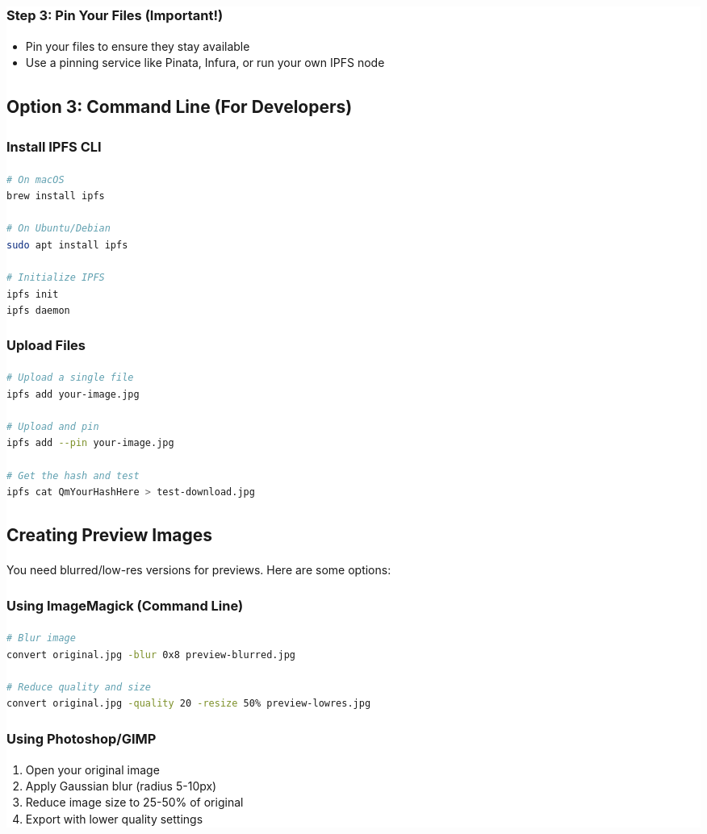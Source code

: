 ### Step 3: Pin Your Files (Important!)
- Pin your files to ensure they stay available
- Use a pinning service like Pinata, Infura, or run your own IPFS node

## Option 3: Command Line (For Developers)

### Install IPFS CLI
```bash
# On macOS
brew install ipfs

# On Ubuntu/Debian
sudo apt install ipfs

# Initialize IPFS
ipfs init
ipfs daemon
```

### Upload Files
```bash
# Upload a single file
ipfs add your-image.jpg

# Upload and pin
ipfs add --pin your-image.jpg

# Get the hash and test
ipfs cat QmYourHashHere > test-download.jpg
```

## Creating Preview Images

You need blurred/low-res versions for previews. Here are some options:

### Using ImageMagick (Command Line)
```bash
# Blur image
convert original.jpg -blur 0x8 preview-blurred.jpg

# Reduce quality and size
convert original.jpg -quality 20 -resize 50% preview-lowres.jpg
```

### Using Photoshop/GIMP
1. Open your original image
2. Apply Gaussian blur (radius 5-10px)
3. Reduce image size to 25-50% of original
4. Export with lower quality settings
